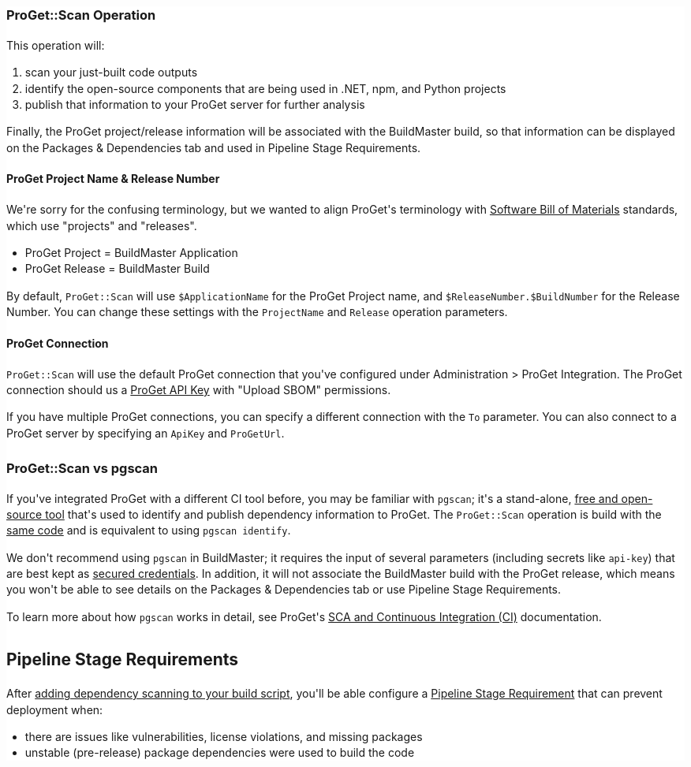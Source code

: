  ### ProGet::Scan Operation
This operation will:
1. scan your just-built code outputs
2. identify the open-source components that are being used in .NET, npm, and Python projects
3. publish that information to your ProGet server for further analysis
  
Finally, the ProGet project/release information will be associated with the BuildMaster build, so that information can be displayed on the Packages & Dependencies tab and used in Pipeline Stage Requirements.

#### ProGet Project Name & Release Number
We're sorry for the confusing terminology, but we wanted to align ProGet's terminology with [Software Bill of Materials](/docs/proget/sca/builds/proget-sca-sbom-importing-exporting) standards, which use "projects" and "releases".
* ProGet Project = BuildMaster Application
* ProGet Release = BuildMaster Build

By default, `ProGet::Scan` will use `$ApplicationName` for the ProGet Project name,  and `$ReleaseNumber.$BuildNumber` for the Release Number. You can change these settings with the `ProjectName` and `Release` operation parameters.

#### ProGet Connection
`ProGet::Scan` will use the default ProGet connection that you've configured under Administration > ProGet Integration. The ProGet connection should us a [ProGet API Key](/docs/proget/reference-api/proget-apikeys) with "Upload SBOM" permissions.

If you have multiple ProGet connections, you can specify a different connection with the `To` parameter. You can also connect to a ProGet server by specifying an `ApiKey` and `ProGetUrl`.

###  ProGet::Scan vs pgscan
If you've integrated ProGet with a different CI tool before, you may be familiar with `pgscan`; it's a stand-alone, [free and open-source tool](https://github.com/inedo/pgscan) that's used to identify and publish dependency information to ProGet. The `ProGet::Scan` operation is build with the [same code](https://www.nuget.org/packages/Inedo.DependencyScan) and is equivalent to using `pgscan identify`.

We don't recommend using `pgscan` in BuildMaster; it requires the input of several parameters (including secrets like `api-key`) that are best kept as [secured credentials](/docs/buildmaster/configuring-for-your-team/buildmaster-administration-resource-credentials). In addition, it will not associate the BuildMaster build with the ProGet release, which means you won't be able to see details on the Packages & Dependencies tab or use Pipeline Stage Requirements.

To learn more about how `pgscan` works in detail, see ProGet's [SCA and Continuous Integration (CI)](/docs/proget/sca/builds/proget-sca-ci) documentation.


## Pipeline Stage Requirements
After [adding dependency scanning to your build script](#adding-to-your-build-scripts), you'll be able configure a [Pipeline Stage Requirement](/docs/buildmaster/deployment-continuous-delivery/buildmaster-pipelines#stage-requirements-checks-approval-gates) that can prevent deployment when:
*  there are issues like vulnerabilities, license violations, and missing packages
*  unstable (pre-release) package dependencies were used to build the code
